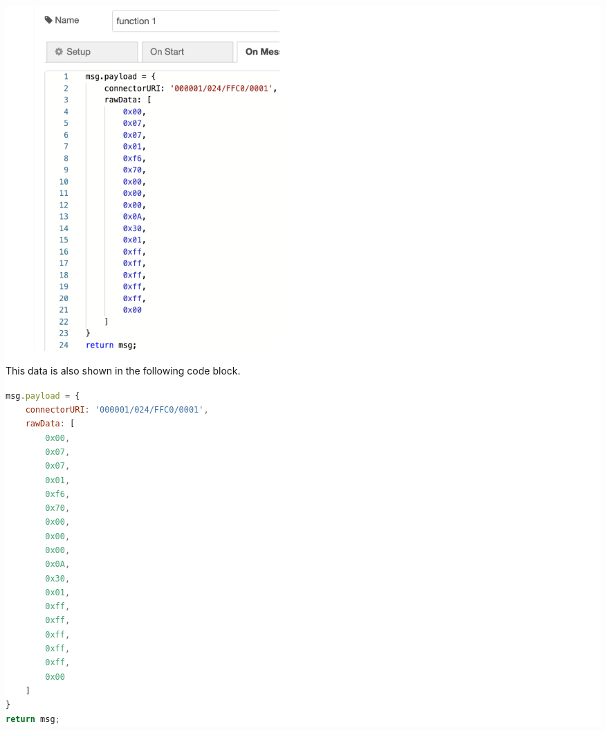 <figure><img src="../../.gitbook/assets/image (10) (1).png" alt="" width="356"><figcaption></figcaption></figure>

This data is also shown in the following code block.

```javascript
msg.payload = {
    connectorURI: '000001/024/FFC0/0001',
    rawData: [
        0x00,
        0x07,
        0x07,
        0x01,
        0xf6,
        0x70,
        0x00,
        0x00,
        0x00,
        0x0A,
        0x30,
        0x01,
        0xff,
        0xff,
        0xff,
        0xff,
        0xff,
        0x00
    ]
}
return msg;
```
